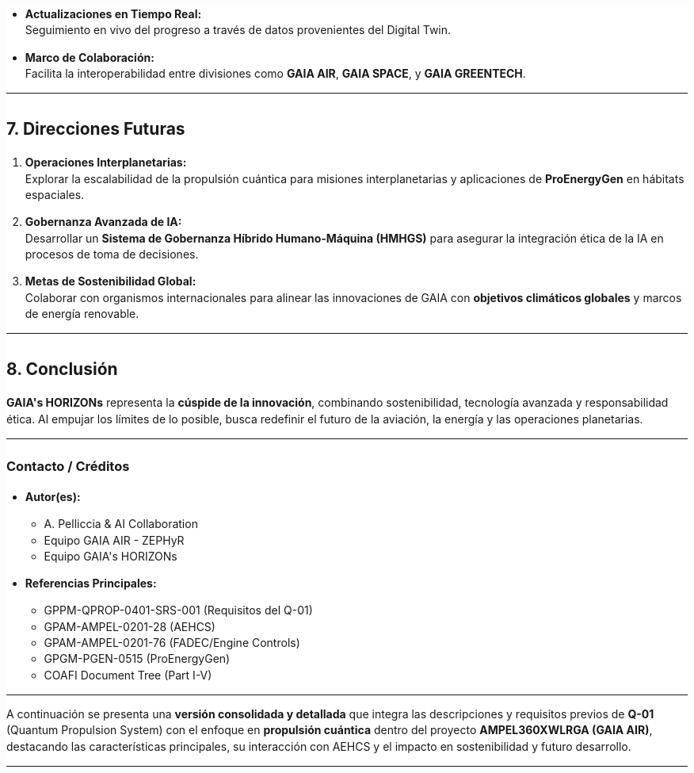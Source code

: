 - **Actualizaciones en Tiempo Real:**  
  Seguimiento en vivo del progreso a través de datos provenientes del Digital Twin.

- **Marco de Colaboración:**  
  Facilita la interoperabilidad entre divisiones como **GAIA AIR**, **GAIA SPACE**, y **GAIA GREENTECH**.

---

## **7. Direcciones Futuras**

1. **Operaciones Interplanetarias:**  
   Explorar la escalabilidad de la propulsión cuántica para misiones interplanetarias y aplicaciones de **ProEnergyGen** en hábitats espaciales.

2. **Gobernanza Avanzada de IA:**  
   Desarrollar un **Sistema de Gobernanza Híbrido Humano-Máquina (HMHGS)** para asegurar la integración ética de la IA en procesos de toma de decisiones.

3. **Metas de Sostenibilidad Global:**  
   Colaborar con organismos internacionales para alinear las innovaciones de GAIA con **objetivos climáticos globales** y marcos de energía renovable.

---

## **8. Conclusión**

**GAIA's HORIZONs** representa la **cúspide de la innovación**, combinando sostenibilidad, tecnología avanzada y responsabilidad ética. Al empujar los límites de lo posible, busca redefinir el futuro de la aviación, la energía y las operaciones planetarias.

---

### **Contacto / Créditos**

- **Autor(es):**  
  - A. Pelliccia & AI Collaboration  
  - Equipo GAIA AIR - ZEPHyR  
  - Equipo GAIA's HORIZONs

- **Referencias Principales:**  
  - GPPM-QPROP-0401-SRS-001 (Requisitos del Q-01)  
  - GPAM-AMPEL-0201-28 (AEHCS)  
  - GPAM-AMPEL-0201-76 (FADEC/Engine Controls)  
  - GPGM-PGEN-0515 (ProEnergyGen)  
  - COAFI Document Tree (Part I-V)  

---

A continuación se presenta una **versión consolidada y detallada** que integra las descripciones y requisitos previos de **Q-01** (Quantum Propulsion System) con el enfoque en **propulsión cuántica** dentro del proyecto **AMPEL360XWLRGA (GAIA AIR)**, destacando las características principales, su interacción con AEHCS y el impacto en sostenibilidad y futuro desarrollo.

---
